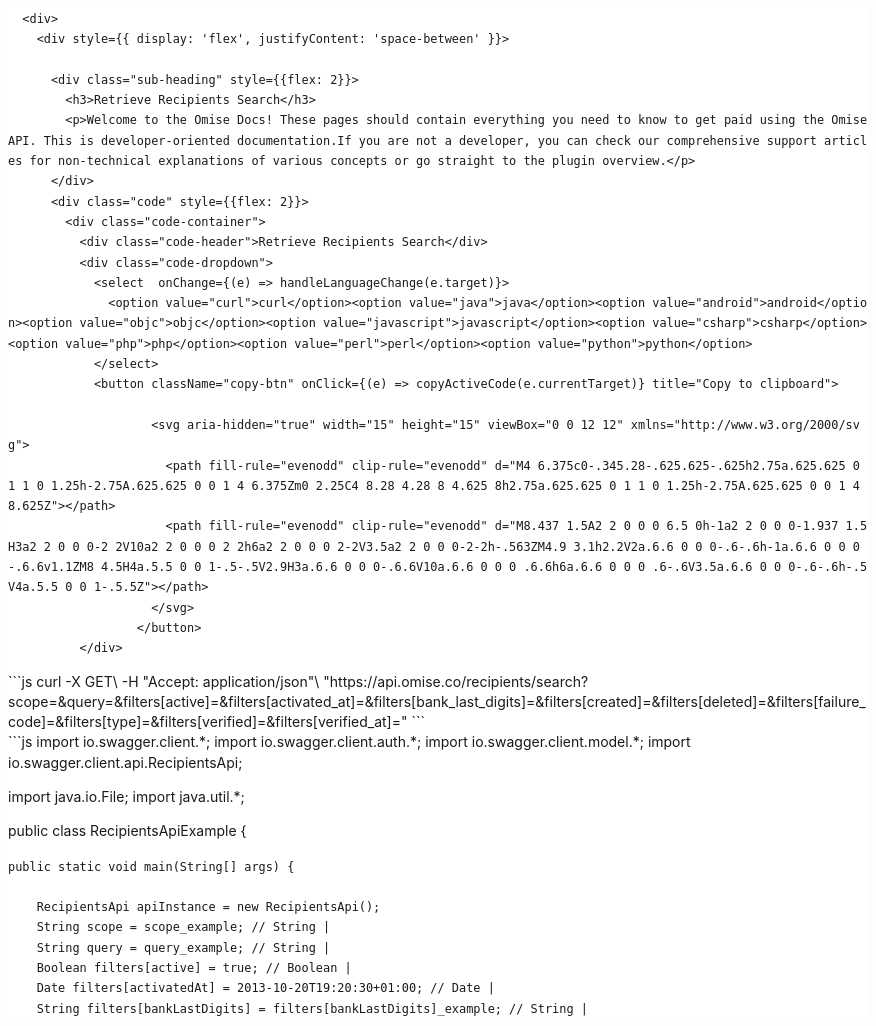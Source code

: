       <div>
        <div style={{ display: 'flex', justifyContent: 'space-between' }}>

          <div class="sub-heading" style={{flex: 2}}>
            <h3>Retrieve Recipients Search</h3>
            <p>Welcome to the Omise Docs! These pages should contain everything you need to know to get paid using the Omise API. This is developer-oriented documentation.If you are not a developer, you can check our comprehensive support articles for non-technical explanations of various concepts or go straight to the plugin overview.</p>
          </div>
          <div class="code" style={{flex: 2}}>
            <div class="code-container">
              <div class="code-header">Retrieve Recipients Search</div>
              <div class="code-dropdown">
                <select  onChange={(e) => handleLanguageChange(e.target)}>
                  <option value="curl">curl</option><option value="java">java</option><option value="android">android</option><option value="objc">objc</option><option value="javascript">javascript</option><option value="csharp">csharp</option><option value="php">php</option><option value="perl">perl</option><option value="python">python</option>
                </select>
                <button className="copy-btn" onClick={(e) => copyActiveCode(e.currentTarget)} title="Copy to clipboard">

                        <svg aria-hidden="true" width="15" height="15" viewBox="0 0 12 12" xmlns="http://www.w3.org/2000/svg">
                          <path fill-rule="evenodd" clip-rule="evenodd" d="M4 6.375c0-.345.28-.625.625-.625h2.75a.625.625 0 1 1 0 1.25h-2.75A.625.625 0 0 1 4 6.375Zm0 2.25C4 8.28 4.28 8 4.625 8h2.75a.625.625 0 1 1 0 1.25h-2.75A.625.625 0 0 1 4 8.625Z"></path>
                          <path fill-rule="evenodd" clip-rule="evenodd" d="M8.437 1.5A2 2 0 0 0 6.5 0h-1a2 2 0 0 0-1.937 1.5H3a2 2 0 0 0-2 2V10a2 2 0 0 0 2 2h6a2 2 0 0 0 2-2V3.5a2 2 0 0 0-2-2h-.563ZM4.9 3.1h2.2V2a.6.6 0 0 0-.6-.6h-1a.6.6 0 0 0-.6.6v1.1ZM8 4.5H4a.5.5 0 0 1-.5-.5V2.9H3a.6.6 0 0 0-.6.6V10a.6.6 0 0 0 .6.6h6a.6.6 0 0 0 .6-.6V3.5a.6.6 0 0 0-.6-.6h-.5V4a.5.5 0 0 1-.5.5Z"></path>
                        </svg>
                      </button>
              </div>
              
<div class="code-block curl active" id="Retrieve Recipients Search-code-curl">
```js
curl -X GET\
-H "Accept: application/json"\
"https://api.omise.co/recipients/search?scope=&query=&filters[active]=&filters[activated_at]=&filters[bank_last_digits]=&filters[created]=&filters[deleted]=&filters[failure_code]=&filters[type]=&filters[verified]=&filters[verified_at]="
```
</div>

<div class="code-block java" id="Retrieve Recipients Search-code-java">
```js
import io.swagger.client.*;
import io.swagger.client.auth.*;
import io.swagger.client.model.*;
import io.swagger.client.api.RecipientsApi;

import java.io.File;
import java.util.*;

public class RecipientsApiExample {

    public static void main(String[] args) {
        
        RecipientsApi apiInstance = new RecipientsApi();
        String scope = scope_example; // String | 
        String query = query_example; // String | 
        Boolean filters[active] = true; // Boolean | 
        Date filters[activatedAt] = 2013-10-20T19:20:30+01:00; // Date | 
        String filters[bankLastDigits] = filters[bankLastDigits]_example; // String | 
```